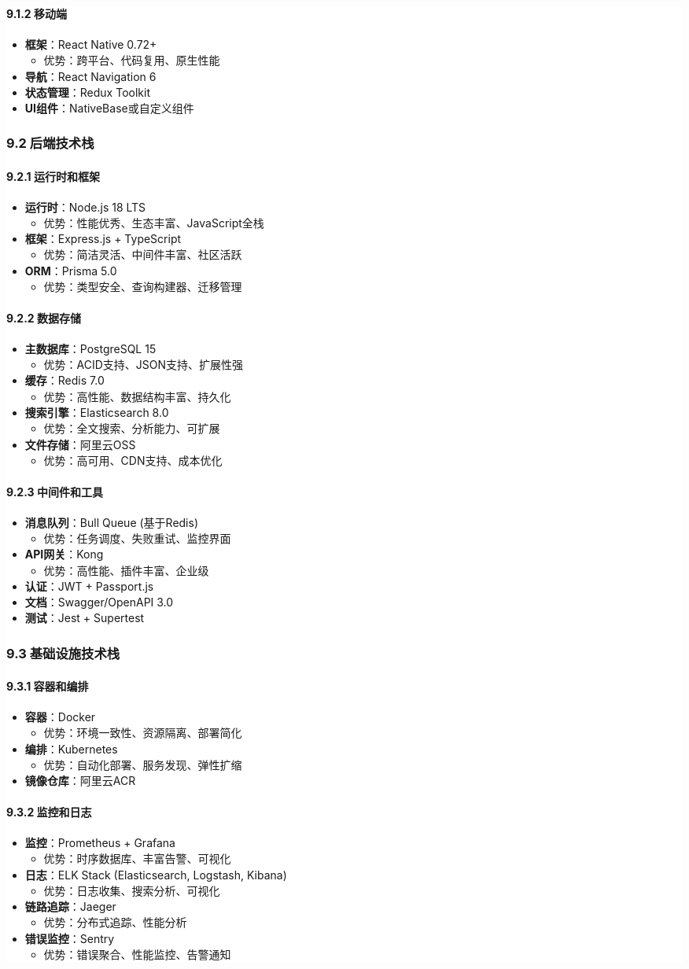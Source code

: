 #### 9.1.2 移动端
- **框架**：React Native 0.72+
  - 优势：跨平台、代码复用、原生性能
- **导航**：React Navigation 6
- **状态管理**：Redux Toolkit
- **UI组件**：NativeBase或自定义组件

### 9.2 后端技术栈

#### 9.2.1 运行时和框架
- **运行时**：Node.js 18 LTS
  - 优势：性能优秀、生态丰富、JavaScript全栈
- **框架**：Express.js + TypeScript
  - 优势：简洁灵活、中间件丰富、社区活跃
- **ORM**：Prisma 5.0
  - 优势：类型安全、查询构建器、迁移管理

#### 9.2.2 数据存储
- **主数据库**：PostgreSQL 15
  - 优势：ACID支持、JSON支持、扩展性强
- **缓存**：Redis 7.0
  - 优势：高性能、数据结构丰富、持久化
- **搜索引擎**：Elasticsearch 8.0
  - 优势：全文搜索、分析能力、可扩展
- **文件存储**：阿里云OSS
  - 优势：高可用、CDN支持、成本优化

#### 9.2.3 中间件和工具
- **消息队列**：Bull Queue (基于Redis)
  - 优势：任务调度、失败重试、监控界面
- **API网关**：Kong
  - 优势：高性能、插件丰富、企业级
- **认证**：JWT + Passport.js
- **文档**：Swagger/OpenAPI 3.0
- **测试**：Jest + Supertest

### 9.3 基础设施技术栈

#### 9.3.1 容器和编排
- **容器**：Docker
  - 优势：环境一致性、资源隔离、部署简化
- **编排**：Kubernetes
  - 优势：自动化部署、服务发现、弹性扩缩
- **镜像仓库**：阿里云ACR

#### 9.3.2 监控和日志
- **监控**：Prometheus + Grafana
  - 优势：时序数据库、丰富告警、可视化
- **日志**：ELK Stack (Elasticsearch, Logstash, Kibana)
  - 优势：日志收集、搜索分析、可视化
- **链路追踪**：Jaeger
  - 优势：分布式追踪、性能分析
- **错误监控**：Sentry
  - 优势：错误聚合、性能监控、告警通知
